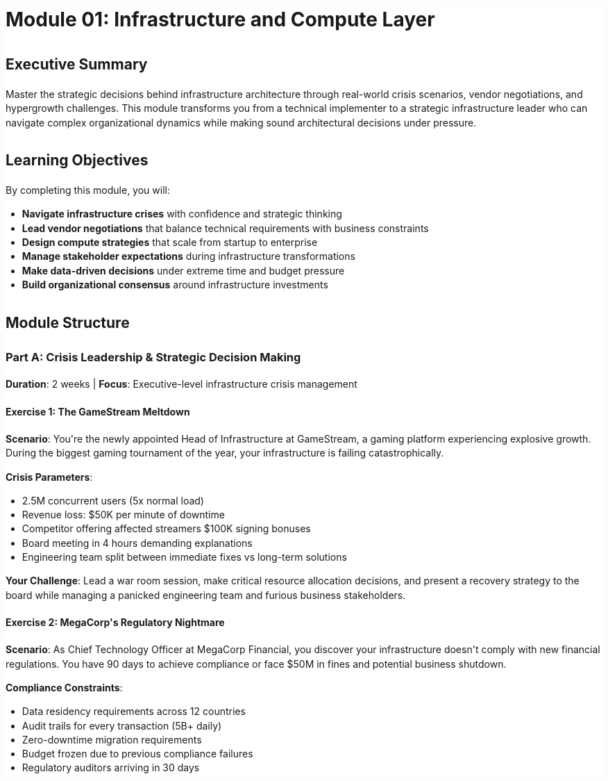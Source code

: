 # Module 01: Infrastructure and Compute Layer

## Executive Summary
Master the strategic decisions behind infrastructure architecture through real-world crisis scenarios, vendor negotiations, and hypergrowth challenges. This module transforms you from a technical implementer to a strategic infrastructure leader who can navigate complex organizational dynamics while making sound architectural decisions under pressure.

## Learning Objectives
By completing this module, you will:
- **Navigate infrastructure crises** with confidence and strategic thinking
- **Lead vendor negotiations** that balance technical requirements with business constraints
- **Design compute strategies** that scale from startup to enterprise
- **Manage stakeholder expectations** during infrastructure transformations
- **Make data-driven decisions** under extreme time and budget pressure
- **Build organizational consensus** around infrastructure investments

## Module Structure

### Part A: Crisis Leadership & Strategic Decision Making
**Duration**: 2 weeks | **Focus**: Executive-level infrastructure crisis management

#### Exercise 1: The GameStream Meltdown
**Scenario**: You're the newly appointed Head of Infrastructure at GameStream, a gaming platform experiencing explosive growth. During the biggest gaming tournament of the year, your infrastructure is failing catastrophically.

**Crisis Parameters**:
- 2.5M concurrent users (5x normal load)
- Revenue loss: $50K per minute of downtime
- Competitor offering affected streamers $100K signing bonuses
- Board meeting in 4 hours demanding explanations
- Engineering team split between immediate fixes vs long-term solutions

**Your Challenge**: Lead a war room session, make critical resource allocation decisions, and present a recovery strategy to the board while managing a panicked engineering team and furious business stakeholders.

#### Exercise 2: MegaCorp's Regulatory Nightmare
**Scenario**: As Chief Technology Officer at MegaCorp Financial, you discover your infrastructure doesn't comply with new financial regulations. You have 90 days to achieve compliance or face $50M in fines and potential business shutdown.

**Compliance Constraints**:
- Data residency requirements across 12 countries
- Audit trails for every transaction (5B+ daily)
- Zero-downtime migration requirements
- Budget frozen due to previous compliance failures
- Regulatory auditors arriving in 30 days
